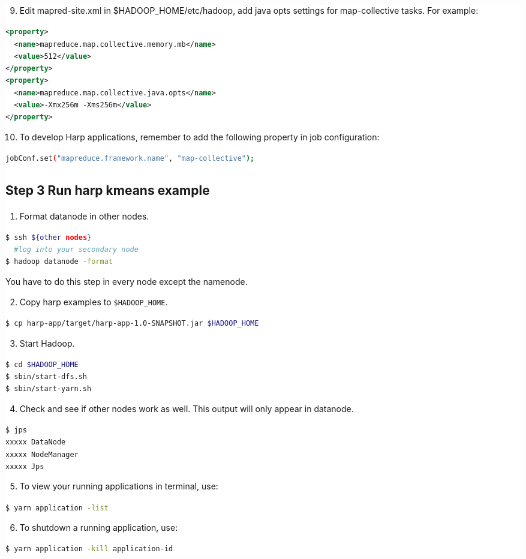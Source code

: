 9. Edit mapred-site.xml in $HADOOP_HOME/etc/hadoop, add java opts settings for map-collective tasks. For example:
```xml
<property>
  <name>mapreduce.map.collective.memory.mb</name>
  <value>512</value>
</property>
<property>
  <name>mapreduce.map.collective.java.opts</name>
  <value>-Xmx256m -Xms256m</value>
</property>
```

10. To develop Harp applications, remember to add the following property in job configuration:
```bash
jobConf.set("mapreduce.framework.name", "map-collective");
```

## Step 3 Run harp kmeans example
1. Format datanode in other nodes.
```bash
$ ssh ${other nodes}
  #log into your secondary node
$ hadoop datanode -format
```
You have to do this step in every node except the namenode.

2. Copy harp examples to `$HADOOP_HOME`.
```bash
$ cp harp-app/target/harp-app-1.0-SNAPSHOT.jar $HADOOP_HOME
```

3. Start Hadoop.
```bash
$ cd $HADOOP_HOME
$ sbin/start-dfs.sh
$ sbin/start-yarn.sh
```
4. Check and see if other nodes work as well. This output will only appear in datanode.
```bash
$ jps
xxxxx DataNode
xxxxx NodeManager
xxxxx Jps
```

5. To view your running applications in terminal, use:
```bash
$ yarn application -list
```

6. To shutdown a running application, use:
```bash
$ yarn application -kill application-id
```
